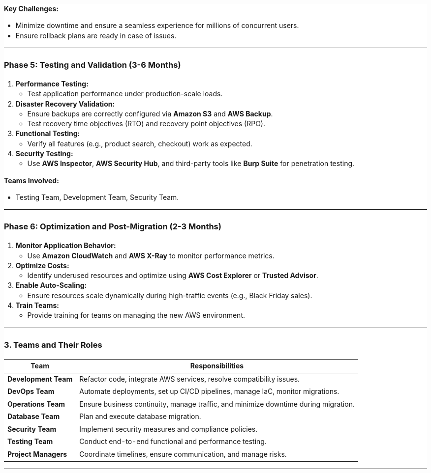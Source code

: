 **Key Challenges:**

- Minimize downtime and ensure a seamless experience for millions of concurrent users.
- Ensure rollback plans are ready in case of issues.

---

### **Phase 5: Testing and Validation (3-6 Months)**

1. **Performance Testing:**
    - Test application performance under production-scale loads.
2. **Disaster Recovery Validation:**
    - Ensure backups are correctly configured via **Amazon S3** and **AWS Backup**.
    - Test recovery time objectives (RTO) and recovery point objectives (RPO).
3. **Functional Testing:**
    - Verify all features (e.g., product search, checkout) work as expected.
4. **Security Testing:**
    - Use **AWS Inspector**, **AWS Security Hub**, and third-party tools like **Burp Suite** for penetration testing.

**Teams Involved:**

- Testing Team, Development Team, Security Team.

---

### **Phase 6: Optimization and Post-Migration (2-3 Months)**

1. **Monitor Application Behavior:**
    - Use **Amazon CloudWatch** and **AWS X-Ray** to monitor performance metrics.
2. **Optimize Costs:**
    - Identify underused resources and optimize using **AWS Cost Explorer** or **Trusted Advisor**.
3. **Enable Auto-Scaling:**
    - Ensure resources scale dynamically during high-traffic events (e.g., Black Friday sales).
4. **Train Teams:**
    - Provide training for teams on managing the new AWS environment.

---

### **3. Teams and Their Roles**

| **Team** | **Responsibilities** |
| --- | --- |
| **Development Team** | Refactor code, integrate AWS services, resolve compatibility issues. |
| **DevOps Team** | Automate deployments, set up CI/CD pipelines, manage IaC, monitor migrations. |
| **Operations Team** | Ensure business continuity, manage traffic, and minimize downtime during migration. |
| **Database Team** | Plan and execute database migration. |
| **Security Team** | Implement security measures and compliance policies. |
| **Testing Team** | Conduct end-to-end functional and performance testing. |
| **Project Managers** | Coordinate timelines, ensure communication, and manage risks. |

---